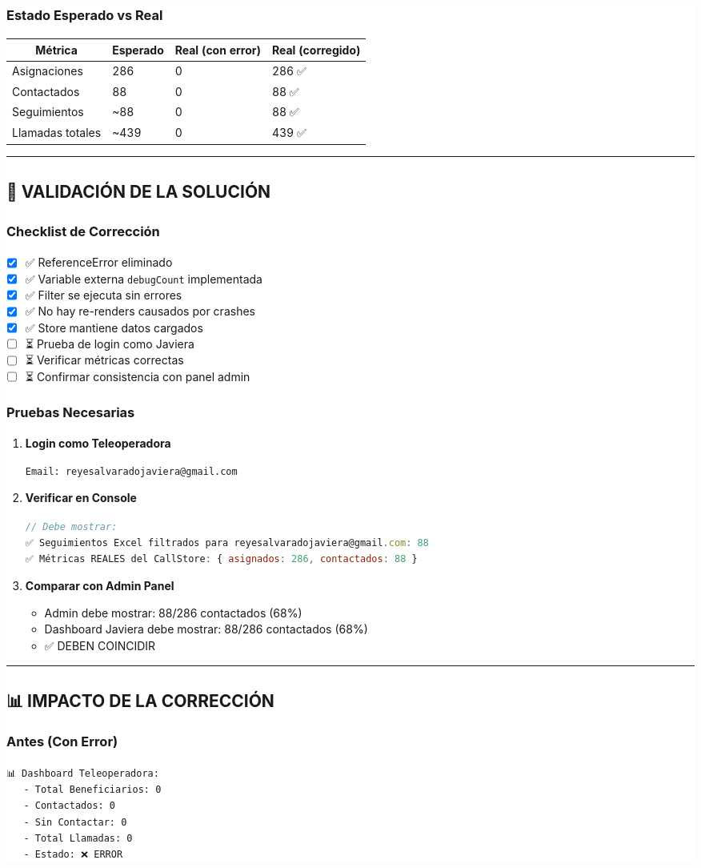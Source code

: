 ### Estado Esperado vs Real

| Métrica | Esperado | Real (con error) | Real (corregido) |
|---------|----------|------------------|------------------|
| Asignaciones | 286 | 0 | 286 ✅ |
| Contactados | 88 | 0 | 88 ✅ |
| Seguimientos | ~88 | 0 | 88 ✅ |
| Llamadas totales | ~439 | 0 | 439 ✅ |

---

## 🎯 VALIDACIÓN DE LA SOLUCIÓN

### Checklist de Corrección
- [x] ✅ ReferenceError eliminado
- [x] ✅ Variable externa `debugCount` implementada
- [x] ✅ Filter se ejecuta sin errores
- [x] ✅ No hay re-renders causados por crashes
- [x] ✅ Store mantiene datos cargados
- [ ] ⏳ Prueba de login como Javiera
- [ ] ⏳ Verificar métricas correctas
- [ ] ⏳ Confirmar consistencia con panel admin

### Pruebas Necesarias
1. **Login como Teleoperadora**
   ```
   Email: reyesalvaradojaviera@gmail.com
   ```

2. **Verificar en Console**
   ```javascript
   // Debe mostrar:
   ✅ Seguimientos Excel filtrados para reyesalvaradojaviera@gmail.com: 88
   ✅ Métricas REALES del CallStore: { asignados: 286, contactados: 88 }
   ```

3. **Comparar con Admin Panel**
   - Admin debe mostrar: 88/286 contactados (68%)
   - Dashboard Javiera debe mostrar: 88/286 contactados (68%)
   - ✅ DEBEN COINCIDIR

---

## 📊 IMPACTO DE LA CORRECCIÓN

### Antes (Con Error)
```
📊 Dashboard Teleoperadora:
   - Total Beneficiarios: 0
   - Contactados: 0  
   - Sin Contactar: 0
   - Total Llamadas: 0
   - Estado: ❌ ERROR
```
